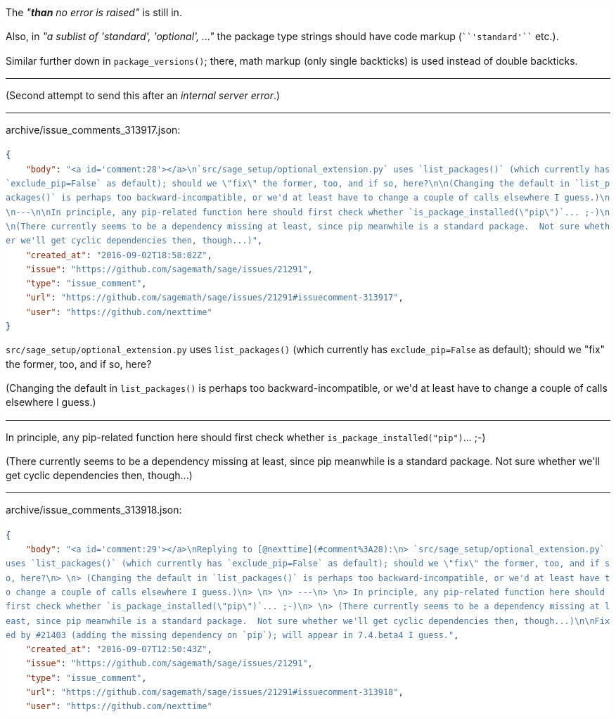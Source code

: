 <a id='comment:27'></a>
The *"**than** no error is raised"* is still in.

Also, in *"a sublist of 'standard', 'optional', ..."* the package type strings should have code markup (<code>\`\`'standard'\`\`</code> etc.).

Similar further down in `package_versions()`; there, math markup (only single backticks) is used instead of double backticks.

---

(Second attempt to send this after an *internal server error*.)



---

archive/issue_comments_313917.json:
```json
{
    "body": "<a id='comment:28'></a>\n`src/sage_setup/optional_extension.py` uses `list_packages()` (which currently has `exclude_pip=False` as default); should we \"fix\" the former, too, and if so, here?\n\n(Changing the default in `list_packages()` is perhaps too backward-incompatible, or we'd at least have to change a couple of calls elsewhere I guess.)\n\n---\n\nIn principle, any pip-related function here should first check whether `is_package_installed(\"pip\")`... ;-)\n\n(There currently seems to be a dependency missing at least, since pip meanwhile is a standard package.  Not sure whether we'll get cyclic dependencies then, though...)",
    "created_at": "2016-09-02T18:58:02Z",
    "issue": "https://github.com/sagemath/sage/issues/21291",
    "type": "issue_comment",
    "url": "https://github.com/sagemath/sage/issues/21291#issuecomment-313917",
    "user": "https://github.com/nexttime"
}
```

<a id='comment:28'></a>
`src/sage_setup/optional_extension.py` uses `list_packages()` (which currently has `exclude_pip=False` as default); should we "fix" the former, too, and if so, here?

(Changing the default in `list_packages()` is perhaps too backward-incompatible, or we'd at least have to change a couple of calls elsewhere I guess.)

---

In principle, any pip-related function here should first check whether `is_package_installed("pip")`... ;-)

(There currently seems to be a dependency missing at least, since pip meanwhile is a standard package.  Not sure whether we'll get cyclic dependencies then, though...)



---

archive/issue_comments_313918.json:
```json
{
    "body": "<a id='comment:29'></a>\nReplying to [@nexttime](#comment%3A28):\n> `src/sage_setup/optional_extension.py` uses `list_packages()` (which currently has `exclude_pip=False` as default); should we \"fix\" the former, too, and if so, here?\n> \n> (Changing the default in `list_packages()` is perhaps too backward-incompatible, or we'd at least have to change a couple of calls elsewhere I guess.)\n> \n> \n> ---\n> \n> In principle, any pip-related function here should first check whether `is_package_installed(\"pip\")`... ;-)\n> \n> (There currently seems to be a dependency missing at least, since pip meanwhile is a standard package.  Not sure whether we'll get cyclic dependencies then, though...)\n\nFixed by #21403 (adding the missing dependency on `pip`); will appear in 7.4.beta4 I guess.",
    "created_at": "2016-09-07T12:50:43Z",
    "issue": "https://github.com/sagemath/sage/issues/21291",
    "type": "issue_comment",
    "url": "https://github.com/sagemath/sage/issues/21291#issuecomment-313918",
    "user": "https://github.com/nexttime"
```